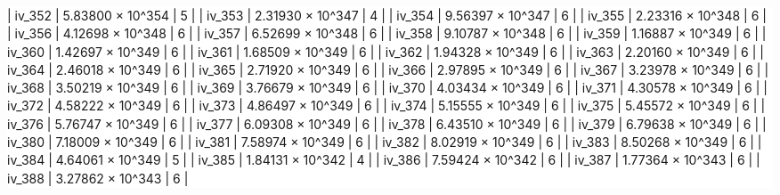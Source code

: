 | iv_352 | 5.83800 × 10^354 | 5 |
| iv_353 | 2.31930 × 10^347 | 4 |
| iv_354 | 9.56397 × 10^347 | 6 |
| iv_355 | 2.23316 × 10^348 | 6 |
| iv_356 | 4.12698 × 10^348 | 6 |
| iv_357 | 6.52699 × 10^348 | 6 |
| iv_358 | 9.10787 × 10^348 | 6 |
| iv_359 | 1.16887 × 10^349 | 6 |
| iv_360 | 1.42697 × 10^349 | 6 |
| iv_361 | 1.68509 × 10^349 | 6 |
| iv_362 | 1.94328 × 10^349 | 6 |
| iv_363 | 2.20160 × 10^349 | 6 |
| iv_364 | 2.46018 × 10^349 | 6 |
| iv_365 | 2.71920 × 10^349 | 6 |
| iv_366 | 2.97895 × 10^349 | 6 |
| iv_367 | 3.23978 × 10^349 | 6 |
| iv_368 | 3.50219 × 10^349 | 6 |
| iv_369 | 3.76679 × 10^349 | 6 |
| iv_370 | 4.03434 × 10^349 | 6 |
| iv_371 | 4.30578 × 10^349 | 6 |
| iv_372 | 4.58222 × 10^349 | 6 |
| iv_373 | 4.86497 × 10^349 | 6 |
| iv_374 | 5.15555 × 10^349 | 6 |
| iv_375 | 5.45572 × 10^349 | 6 |
| iv_376 | 5.76747 × 10^349 | 6 |
| iv_377 | 6.09308 × 10^349 | 6 |
| iv_378 | 6.43510 × 10^349 | 6 |
| iv_379 | 6.79638 × 10^349 | 6 |
| iv_380 | 7.18009 × 10^349 | 6 |
| iv_381 | 7.58974 × 10^349 | 6 |
| iv_382 | 8.02919 × 10^349 | 6 |
| iv_383 | 8.50268 × 10^349 | 6 |
| iv_384 | 4.64061 × 10^349 | 5 |
| iv_385 | 1.84131 × 10^342 | 4 |
| iv_386 | 7.59424 × 10^342 | 6 |
| iv_387 | 1.77364 × 10^343 | 6 |
| iv_388 | 3.27862 × 10^343 | 6 |